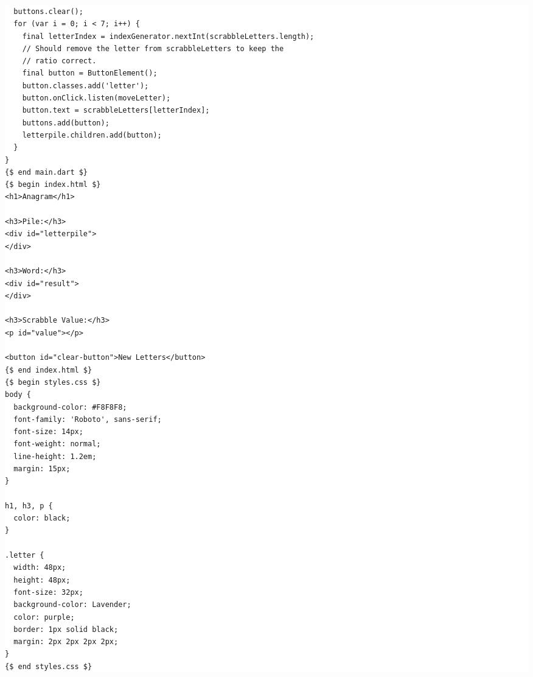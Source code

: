 ```dart:run-dartpad:mode-html:ga_id-moving_elements_within_the_dom_tree:null_safety-true
  buttons.clear();
  for (var i = 0; i < 7; i++) {
    final letterIndex = indexGenerator.nextInt(scrabbleLetters.length);
    // Should remove the letter from scrabbleLetters to keep the
    // ratio correct.
    final button = ButtonElement();
    button.classes.add('letter');
    button.onClick.listen(moveLetter);
    button.text = scrabbleLetters[letterIndex];
    buttons.add(button);
    letterpile.children.add(button);
  }
}
{$ end main.dart $}
{$ begin index.html $}
<h1>Anagram</h1>
    
<h3>Pile:</h3>
<div id="letterpile">
</div>

<h3>Word:</h3>
<div id="result">
</div>

<h3>Scrabble Value:</h3>
<p id="value"></p>

<button id="clear-button">New Letters</button>
{$ end index.html $}
{$ begin styles.css $}
body {
  background-color: #F8F8F8;
  font-family: 'Roboto', sans-serif;
  font-size: 14px;
  font-weight: normal;
  line-height: 1.2em;
  margin: 15px;
}

h1, h3, p {
  color: black;
}

.letter {
  width: 48px;
  height: 48px;
  font-size: 32px;
  background-color: Lavender;
  color: purple;
  border: 1px solid black;
  margin: 2px 2px 2px 2px;
}
{$ end styles.css $}
```
